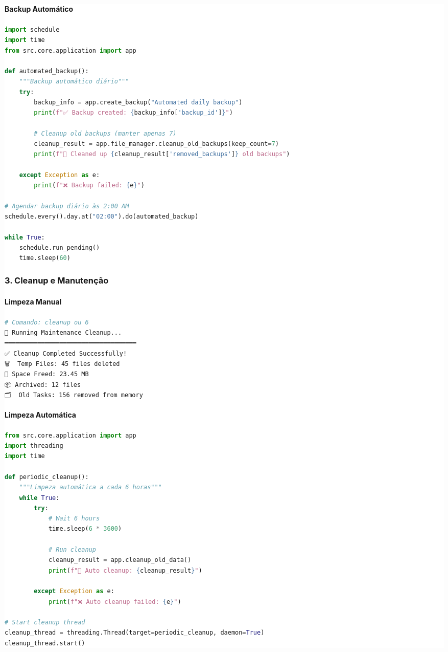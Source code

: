 #### Backup Automático
```python
import schedule
import time
from src.core.application import app

def automated_backup():
    """Backup automático diário"""
    try:
        backup_info = app.create_backup("Automated daily backup")
        print(f"✅ Backup created: {backup_info['backup_id']}")
        
        # Cleanup old backups (manter apenas 7)
        cleanup_result = app.file_manager.cleanup_old_backups(keep_count=7)
        print(f"🧹 Cleaned up {cleanup_result['removed_backups']} old backups")
        
    except Exception as e:
        print(f"❌ Backup failed: {e}")

# Agendar backup diário às 2:00 AM
schedule.every().day.at("02:00").do(automated_backup)

while True:
    schedule.run_pending()
    time.sleep(60)
```

### 3. Cleanup e Manutenção

#### Limpeza Manual
```bash
# Comando: cleanup ou 6
🧹 Running Maintenance Cleanup...
━━━━━━━━━━━━━━━━━━━━━━━━━━━━━━━━━━━━
✅ Cleanup Completed Successfully!
🗑️  Temp Files: 45 files deleted
💾 Space Freed: 23.45 MB
📦 Archived: 12 files
🗂️  Old Tasks: 156 removed from memory
```

#### Limpeza Automática
```python
from src.core.application import app
import threading
import time

def periodic_cleanup():
    """Limpeza automática a cada 6 horas"""
    while True:
        try:
            # Wait 6 hours
            time.sleep(6 * 3600)
            
            # Run cleanup
            cleanup_result = app.cleanup_old_data()
            print(f"🧹 Auto cleanup: {cleanup_result}")
            
        except Exception as e:
            print(f"❌ Auto cleanup failed: {e}")

# Start cleanup thread
cleanup_thread = threading.Thread(target=periodic_cleanup, daemon=True)
cleanup_thread.start()
```
